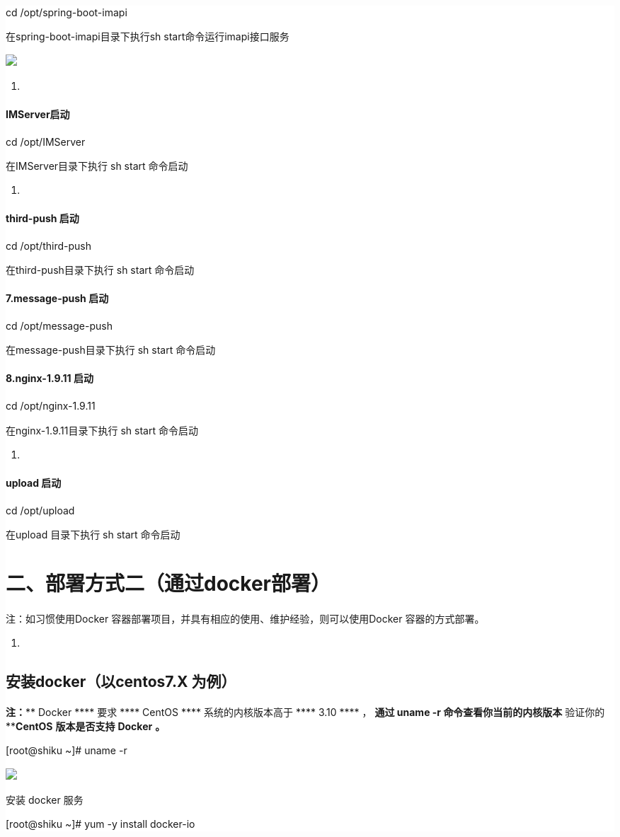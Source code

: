 cd /opt/spring-boot-imapi

在spring-boot-imapi目录下执行sh start命令运行imapi接口服务

![](RackMultipart20230818-1-nx22ha_html_b38089cd738042a9.png)

1.
#### IMServer启动

cd /opt/IMServer

在IMServer目录下执行 sh start 命令启动

1.
#### third-push 启动

cd /opt/third-push

在third-push目录下执行 sh start 命令启动

#### 7.message-push 启动

cd /opt/message-push

在message-push目录下执行 sh start 命令启动

#### 8.nginx-1.9.11 启动

cd /opt/nginx-1.9.11

在nginx-1.9.11目录下执行 sh start 命令启动

1.
#### upload 启动

cd /opt/upload

在upload 目录下执行 sh start 命令启动

# 二、部署方式二（通过docker部署）

注：如习惯使用Docker 容器部署项目，并具有相应的使用、维护经验，则可以使用Docker 容器的方式部署。

1.
## 安装docker（以centos7.X 为例）

**注：**** Docker **** 要求 **** CentOS **** 系统的内核版本高于 **** 3.10 **** ， ****通过**  **uname -r**  **命令查看你当前的内核版本**** 验证你的 ****CentOS**  **版本是否支持**  **Docker**  **。**

[root@shiku ~]# uname -r

![](RackMultipart20230818-1-nx22ha_html_a9d36920486cb858.png)

安装 docker 服务

[root@shiku ~]# yum -y install docker-io
